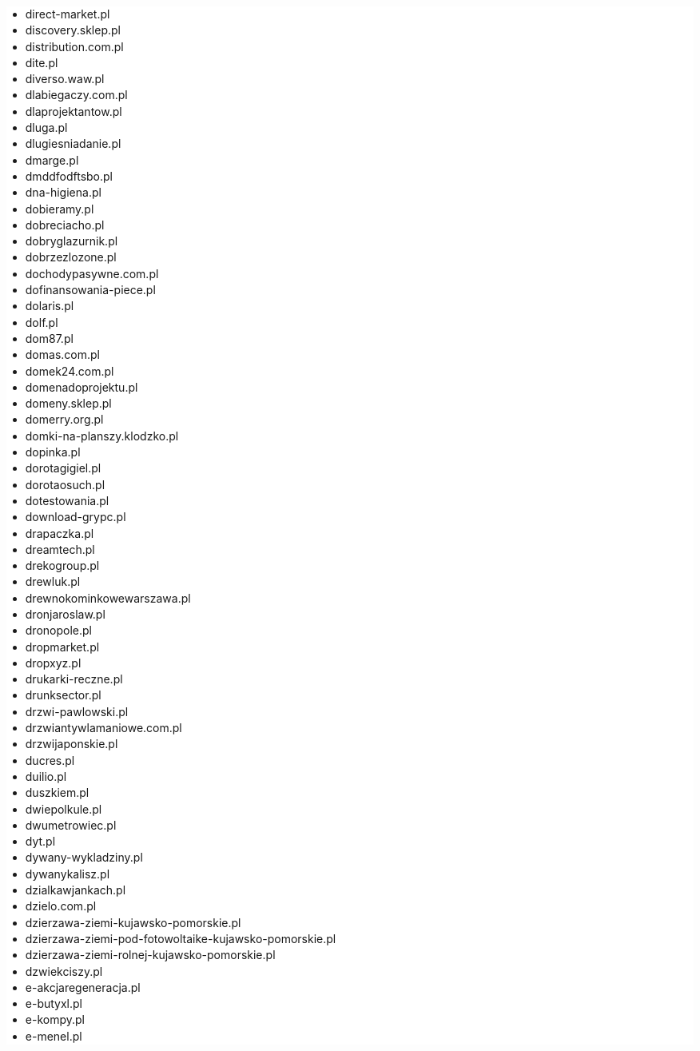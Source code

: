 - direct-market.pl
- discovery.sklep.pl
- distribution.com.pl
- dite.pl
- diverso.waw.pl
- dlabiegaczy.com.pl
- dlaprojektantow.pl
- dluga.pl
- dlugiesniadanie.pl
- dmarge.pl
- dmddfodftsbo.pl
- dna-higiena.pl
- dobieramy.pl
- dobreciacho.pl
- dobryglazurnik.pl
- dobrzezlozone.pl
- dochodypasywne.com.pl
- dofinansowania-piece.pl
- dolaris.pl
- dolf.pl
- dom87.pl
- domas.com.pl
- domek24.com.pl
- domenadoprojektu.pl
- domeny.sklep.pl
- domerry.org.pl
- domki-na-planszy.klodzko.pl
- dopinka.pl
- dorotagigiel.pl
- dorotaosuch.pl
- dotestowania.pl
- download-grypc.pl
- drapaczka.pl
- dreamtech.pl
- drekogroup.pl
- drewluk.pl
- drewnokominkowewarszawa.pl
- dronjaroslaw.pl
- dronopole.pl
- dropmarket.pl
- dropxyz.pl
- drukarki-reczne.pl
- drunksector.pl
- drzwi-pawlowski.pl
- drzwiantywlamaniowe.com.pl
- drzwijaponskie.pl
- ducres.pl
- duilio.pl
- duszkiem.pl
- dwiepolkule.pl
- dwumetrowiec.pl
- dyt.pl
- dywany-wykladziny.pl
- dywanykalisz.pl
- dzialkawjankach.pl
- dzielo.com.pl
- dzierzawa-ziemi-kujawsko-pomorskie.pl
- dzierzawa-ziemi-pod-fotowoltaike-kujawsko-pomorskie.pl
- dzierzawa-ziemi-rolnej-kujawsko-pomorskie.pl
- dzwiekciszy.pl
- e-akcjaregeneracja.pl
- e-butyxl.pl
- e-kompy.pl
- e-menel.pl